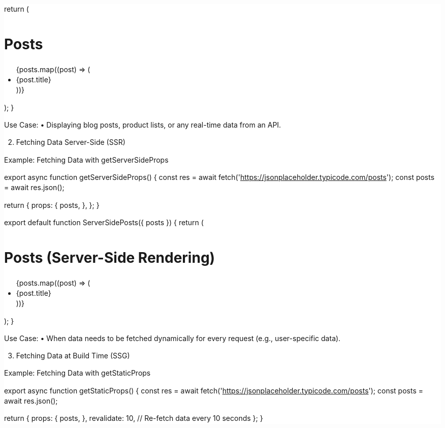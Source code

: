   return (
    <div>
      <h1>Posts</h1>
      <ul>
        {posts.map((post) => (
          <li key={post.id}>{post.title}</li>
        ))}
      </ul>
    </div>
  );
}

Use Case:
	•	Displaying blog posts, product lists, or any real-time data from an API.

2. Fetching Data Server-Side (SSR)

Example: Fetching Data with getServerSideProps

export async function getServerSideProps() {
  const res = await fetch('https://jsonplaceholder.typicode.com/posts');
  const posts = await res.json();

  return {
    props: {
      posts,
    },
  };
}

export default function ServerSidePosts({ posts }) {
  return (
    <div>
      <h1>Posts (Server-Side Rendering)</h1>
      <ul>
        {posts.map((post) => (
          <li key={post.id}>{post.title}</li>
        ))}
      </ul>
    </div>
  );
}

Use Case:
	•	When data needs to be fetched dynamically for every request (e.g., user-specific data).

3. Fetching Data at Build Time (SSG)

Example: Fetching Data with getStaticProps

export async function getStaticProps() {
  const res = await fetch('https://jsonplaceholder.typicode.com/posts');
  const posts = await res.json();

  return {
    props: {
      posts,
    },
    revalidate: 10, // Re-fetch data every 10 seconds
  };
}
